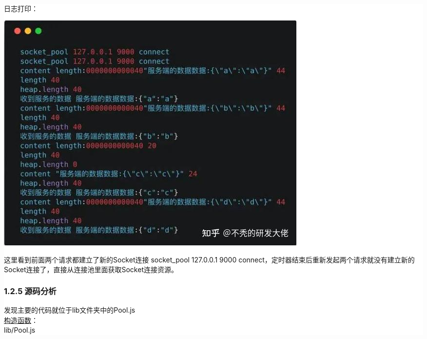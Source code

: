 日志打印：

![](img/Pasted%20image%2020240817085924.png)

这里看到前面两个请求都建立了新的Socket连接 socket_pool 127.0.0.1 9000 connect，定时器结束后重新发起两个请求就没有建立新的Socket连接了，直接从连接池里面获取Socket连接资源。

### 1.2.5 **源码分析**

发现主要的代码就位于lib文件夹中的Pool.js  
[构造函数](https://www.zhihu.com/search?q=%E6%9E%84%E9%80%A0%E5%87%BD%E6%95%B0&search_source=Entity&hybrid_search_source=Entity&hybrid_search_extra=%7B%22sourceType%22%3A%22article%22%2C%22sourceId%22%3A%22664187690%22%7D)：  
lib/Pool.js
